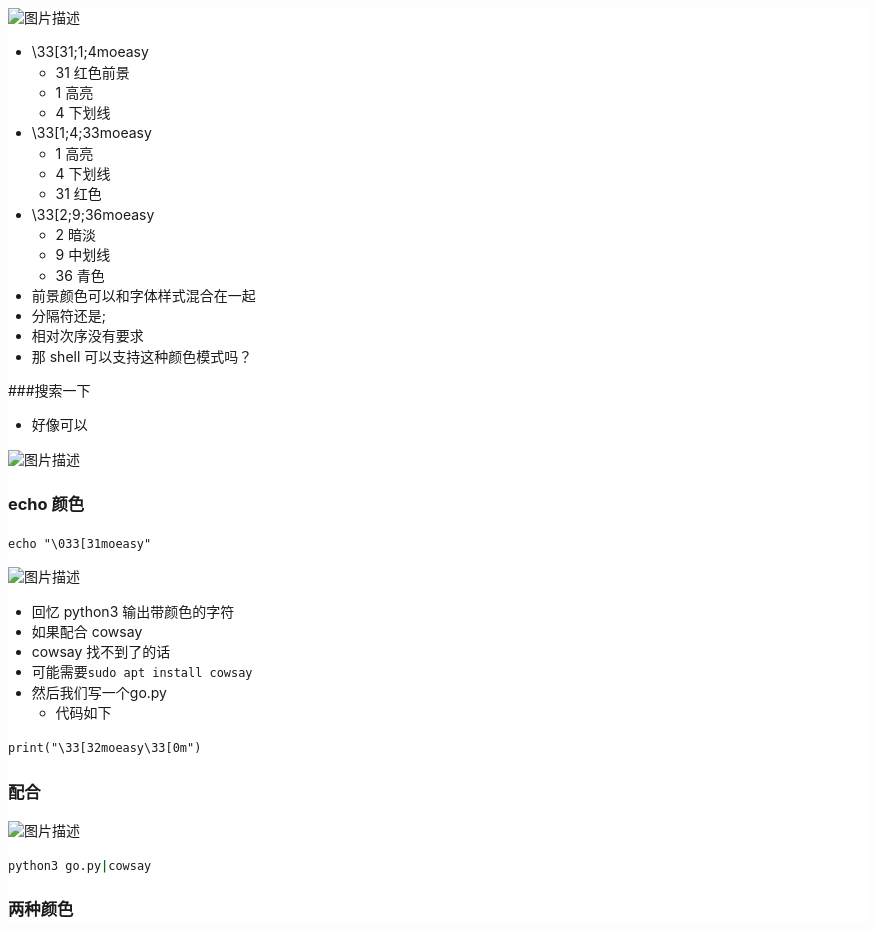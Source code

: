 ![图片描述](https://doc.shiyanlou.com/courses/uid1190679-20210225-1614228417361)

- \33[31;1;4moeasy
  - 31 红色前景
  - 1 高亮
  - 4 下划线
- \33[1;4;33moeasy
  - 1 高亮
  - 4 下划线
  - 31 红色
- \33[2;9;36moeasy
  - 2 暗淡
  - 9 中划线
  - 36 青色
- 前景颜色可以和字体样式混合在一起
- 分隔符还是;
- 相对次序没有要求
- 那 shell 可以支持这种颜色模式吗？

###搜索一下

- 好像可以

![图片描述](https://doc.shiyanlou.com/courses/uid1190679-20210307-1615082195339)

### echo 颜色

```shell
echo "\033[31moeasy"
```

![图片描述](https://doc.shiyanlou.com/courses/uid1190679-20220910-1662794508601/wm)

- 回忆 python3 输出带颜色的字符
- 如果配合 cowsay
- cowsay 找不到了的话
- 可能需要`sudo apt install cowsay`
- 然后我们写一个go.py
	- 代码如下

```python3
print("\33[32moeasy\33[0m")
```

### 配合

![图片描述](https://doc.shiyanlou.com/courses/uid1190679-20210306-1615033791688)

```bash
python3 go.py|cowsay
```

### 两种颜色
